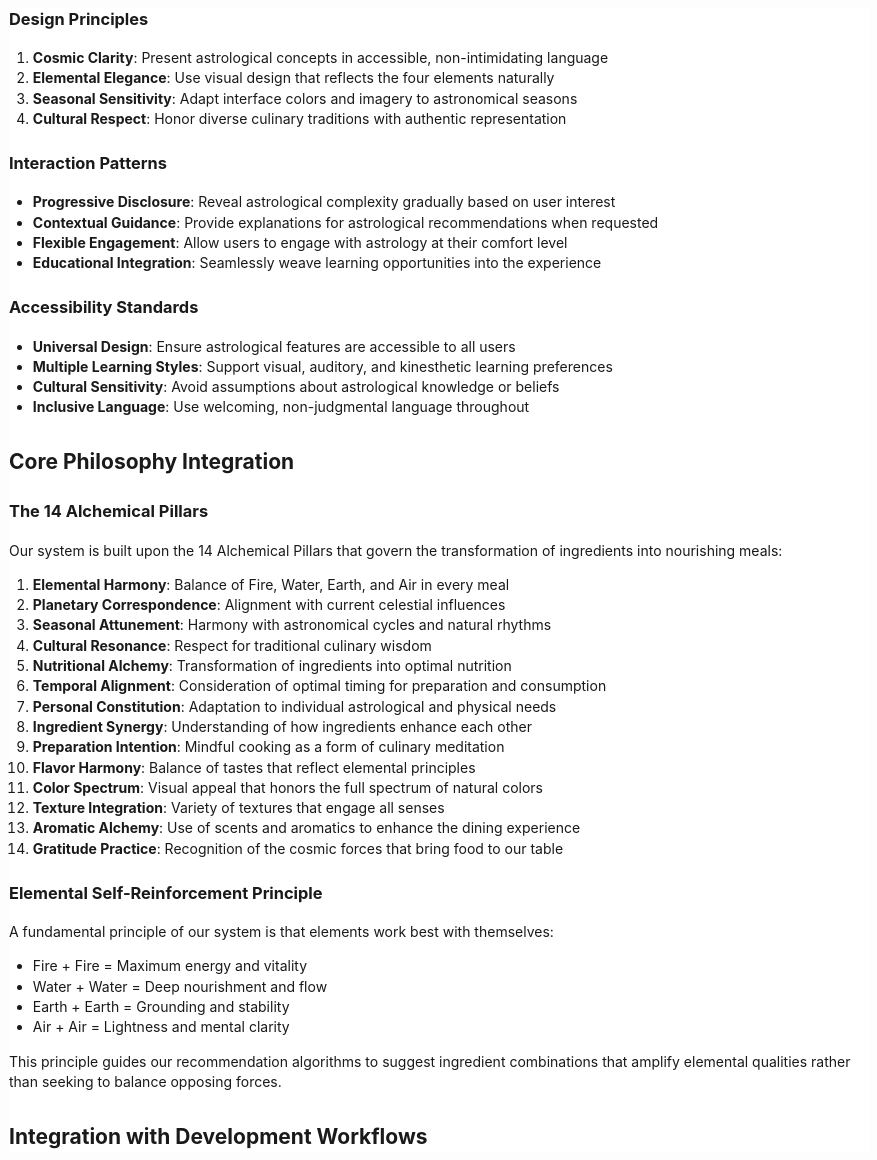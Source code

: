 ### Design Principles
1. **Cosmic Clarity**: Present astrological concepts in accessible, non-intimidating language
2. **Elemental Elegance**: Use visual design that reflects the four elements naturally
3. **Seasonal Sensitivity**: Adapt interface colors and imagery to astronomical seasons
4. **Cultural Respect**: Honor diverse culinary traditions with authentic representation

### Interaction Patterns
- **Progressive Disclosure**: Reveal astrological complexity gradually based on user interest
- **Contextual Guidance**: Provide explanations for astrological recommendations when requested
- **Flexible Engagement**: Allow users to engage with astrology at their comfort level
- **Educational Integration**: Seamlessly weave learning opportunities into the experience

### Accessibility Standards
- **Universal Design**: Ensure astrological features are accessible to all users
- **Multiple Learning Styles**: Support visual, auditory, and kinesthetic learning preferences
- **Cultural Sensitivity**: Avoid assumptions about astrological knowledge or beliefs
- **Inclusive Language**: Use welcoming, non-judgmental language throughout

## Core Philosophy Integration

### The 14 Alchemical Pillars
Our system is built upon the 14 Alchemical Pillars that govern the transformation of ingredients into nourishing meals:

1. **Elemental Harmony**: Balance of Fire, Water, Earth, and Air in every meal
2. **Planetary Correspondence**: Alignment with current celestial influences
3. **Seasonal Attunement**: Harmony with astronomical cycles and natural rhythms
4. **Cultural Resonance**: Respect for traditional culinary wisdom
5. **Nutritional Alchemy**: Transformation of ingredients into optimal nutrition
6. **Temporal Alignment**: Consideration of optimal timing for preparation and consumption
7. **Personal Constitution**: Adaptation to individual astrological and physical needs
8. **Ingredient Synergy**: Understanding of how ingredients enhance each other
9. **Preparation Intention**: Mindful cooking as a form of culinary meditation
10. **Flavor Harmony**: Balance of tastes that reflect elemental principles
11. **Color Spectrum**: Visual appeal that honors the full spectrum of natural colors
12. **Texture Integration**: Variety of textures that engage all senses
13. **Aromatic Alchemy**: Use of scents and aromatics to enhance the dining experience
14. **Gratitude Practice**: Recognition of the cosmic forces that bring food to our table

### Elemental Self-Reinforcement Principle
A fundamental principle of our system is that elements work best with themselves:
- Fire + Fire = Maximum energy and vitality
- Water + Water = Deep nourishment and flow
- Earth + Earth = Grounding and stability
- Air + Air = Lightness and mental clarity

This principle guides our recommendation algorithms to suggest ingredient combinations that amplify elemental qualities rather than seeking to balance opposing forces.

## Integration with Development Workflows
